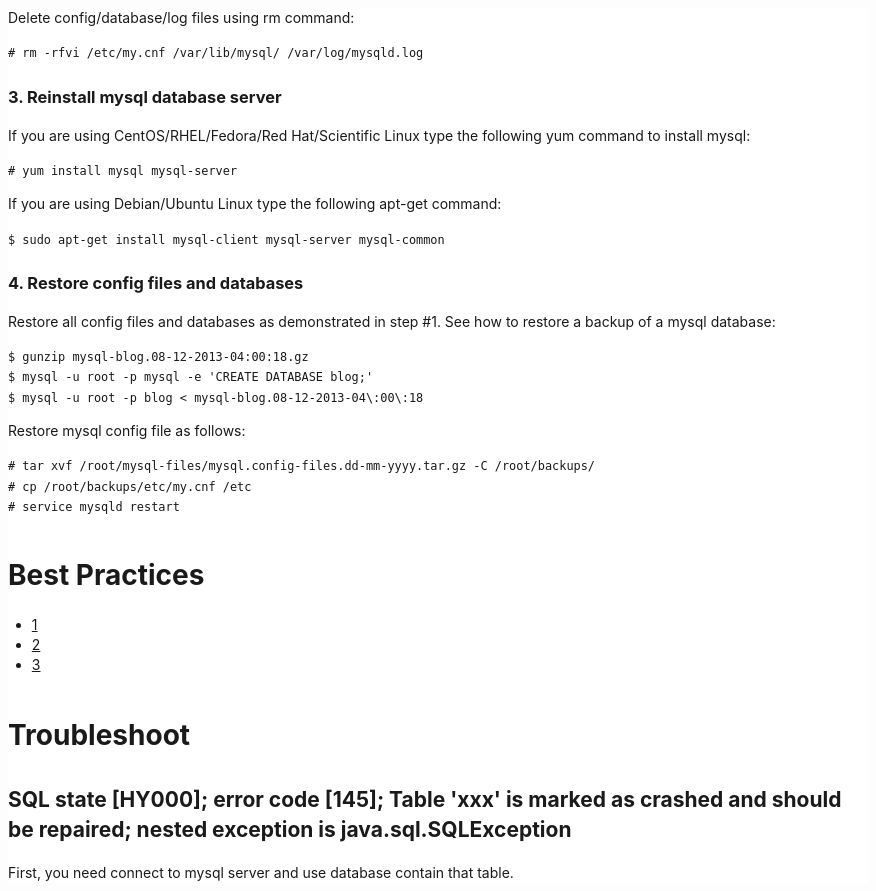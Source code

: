 
Delete config/database/log files using rm command:

```
# rm -rfvi /etc/my.cnf /var/lib/mysql/ /var/log/mysqld.log
```

### 3. Reinstall mysql database server

If you are using CentOS/RHEL/Fedora/Red Hat/Scientific Linux type the
following yum command to install mysql:

```
# yum install mysql mysql-server
```

If you are using Debian/Ubuntu Linux type the following apt-get command:

```
$ sudo apt-get install mysql-client mysql-server mysql-common
```

### 4. Restore config files and databases

Restore all config files and databases as demonstrated in step #1. See how to restore a backup of a mysql database:

```
$ gunzip mysql-blog.08-12-2013-04:00:18.gz
$ mysql -u root -p mysql -e 'CREATE DATABASE blog;'
$ mysql -u root -p blog < mysql-blog.08-12-2013-04\:00\:18
```

Restore mysql config file as follows:

```
# tar xvf /root/mysql-files/mysql.config-files.dd-mm-yyyy.tar.gz -C /root/backups/
# cp /root/backups/etc/my.cnf /etc
# service mysqld restart
```

# Best Practices

- [1](http://code.tutsplus.com/tutorials/top-20-mysql-best-practices--net-7855)
- [2](http://www.onextrapixel.com/2013/08/02/20-tips-and-tricks-any-mysql-database-developer-should-consider/)
- [3](http://it.toolbox.com/blogs/unix-admin/mysql-tips-and-trick-58610)

# Troubleshoot

## SQL state [HY000]; error code [145]; Table 'xxx' is marked as crashed and should be repaired; nested exception is java.sql.SQLException

First, you need connect to mysql server and use database contain that table.
